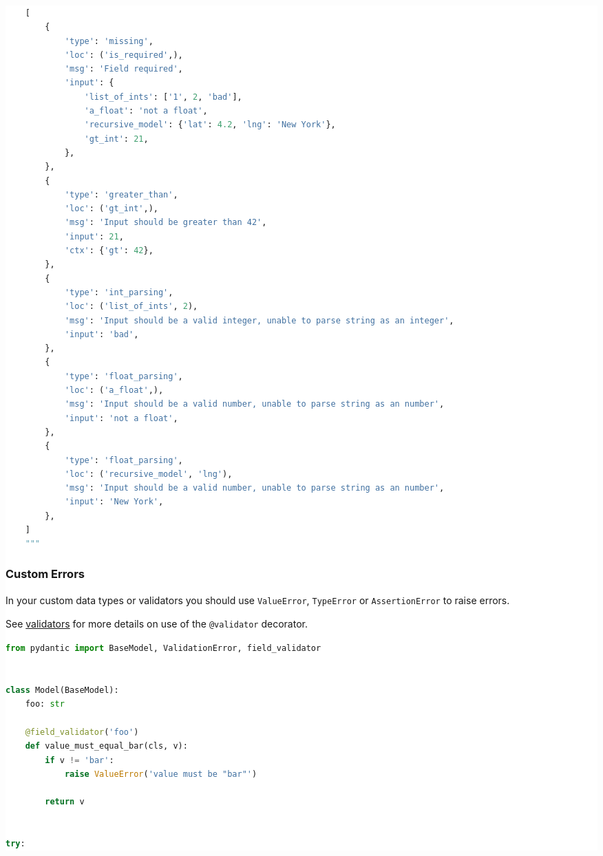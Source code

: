 ```py
    [
        {
            'type': 'missing',
            'loc': ('is_required',),
            'msg': 'Field required',
            'input': {
                'list_of_ints': ['1', 2, 'bad'],
                'a_float': 'not a float',
                'recursive_model': {'lat': 4.2, 'lng': 'New York'},
                'gt_int': 21,
            },
        },
        {
            'type': 'greater_than',
            'loc': ('gt_int',),
            'msg': 'Input should be greater than 42',
            'input': 21,
            'ctx': {'gt': 42},
        },
        {
            'type': 'int_parsing',
            'loc': ('list_of_ints', 2),
            'msg': 'Input should be a valid integer, unable to parse string as an integer',
            'input': 'bad',
        },
        {
            'type': 'float_parsing',
            'loc': ('a_float',),
            'msg': 'Input should be a valid number, unable to parse string as an number',
            'input': 'not a float',
        },
        {
            'type': 'float_parsing',
            'loc': ('recursive_model', 'lng'),
            'msg': 'Input should be a valid number, unable to parse string as an number',
            'input': 'New York',
        },
    ]
    """
```

### Custom Errors

In your custom data types or validators you should use `ValueError`, `TypeError` or `AssertionError` to raise errors.

See [validators](validators.md) for more details on use of the `@validator` decorator.

```py
from pydantic import BaseModel, ValidationError, field_validator


class Model(BaseModel):
    foo: str

    @field_validator('foo')
    def value_must_equal_bar(cls, v):
        if v != 'bar':
            raise ValueError('value must be "bar"')

        return v


try:
```